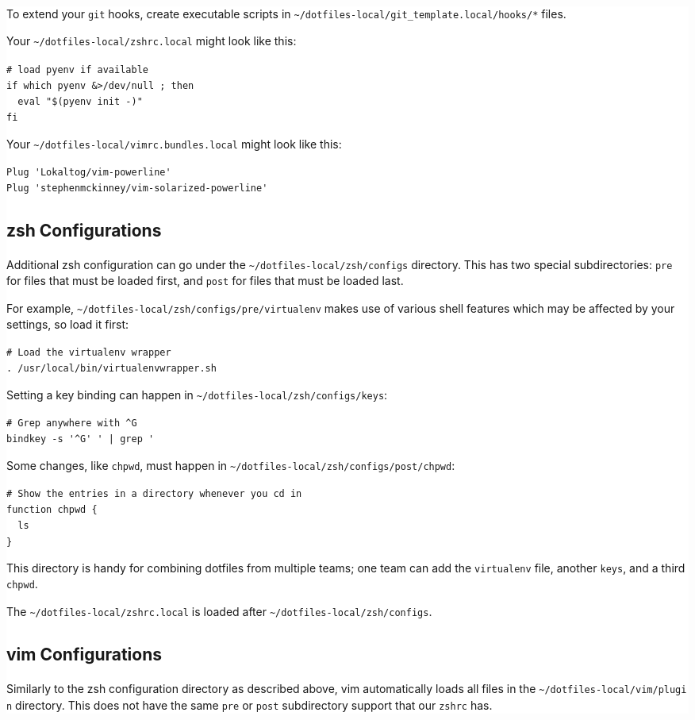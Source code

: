 To extend your `git` hooks, create executable scripts in
`~/dotfiles-local/git_template.local/hooks/*` files.

Your `~/dotfiles-local/zshrc.local` might look like this:

    # load pyenv if available
    if which pyenv &>/dev/null ; then
      eval "$(pyenv init -)"
    fi

Your `~/dotfiles-local/vimrc.bundles.local` might look like this:

    Plug 'Lokaltog/vim-powerline'
    Plug 'stephenmckinney/vim-solarized-powerline'

zsh Configurations
------------------

Additional zsh configuration can go under the `~/dotfiles-local/zsh/configs` directory. This
has two special subdirectories: `pre` for files that must be loaded first, and
`post` for files that must be loaded last.

For example, `~/dotfiles-local/zsh/configs/pre/virtualenv` makes use of various shell
features which may be affected by your settings, so load it first:

    # Load the virtualenv wrapper
    . /usr/local/bin/virtualenvwrapper.sh

Setting a key binding can happen in `~/dotfiles-local/zsh/configs/keys`:

    # Grep anywhere with ^G
    bindkey -s '^G' ' | grep '

Some changes, like `chpwd`, must happen in `~/dotfiles-local/zsh/configs/post/chpwd`:

    # Show the entries in a directory whenever you cd in
    function chpwd {
      ls
    }

This directory is handy for combining dotfiles from multiple teams; one team
can add the `virtualenv` file, another `keys`, and a third `chpwd`.

The `~/dotfiles-local/zshrc.local` is loaded after `~/dotfiles-local/zsh/configs`.

vim Configurations
------------------

Similarly to the zsh configuration directory as described above, vim
automatically loads all files in the `~/dotfiles-local/vim/plugin` directory. This does not
have the same `pre` or `post` subdirectory support that our `zshrc` has.

